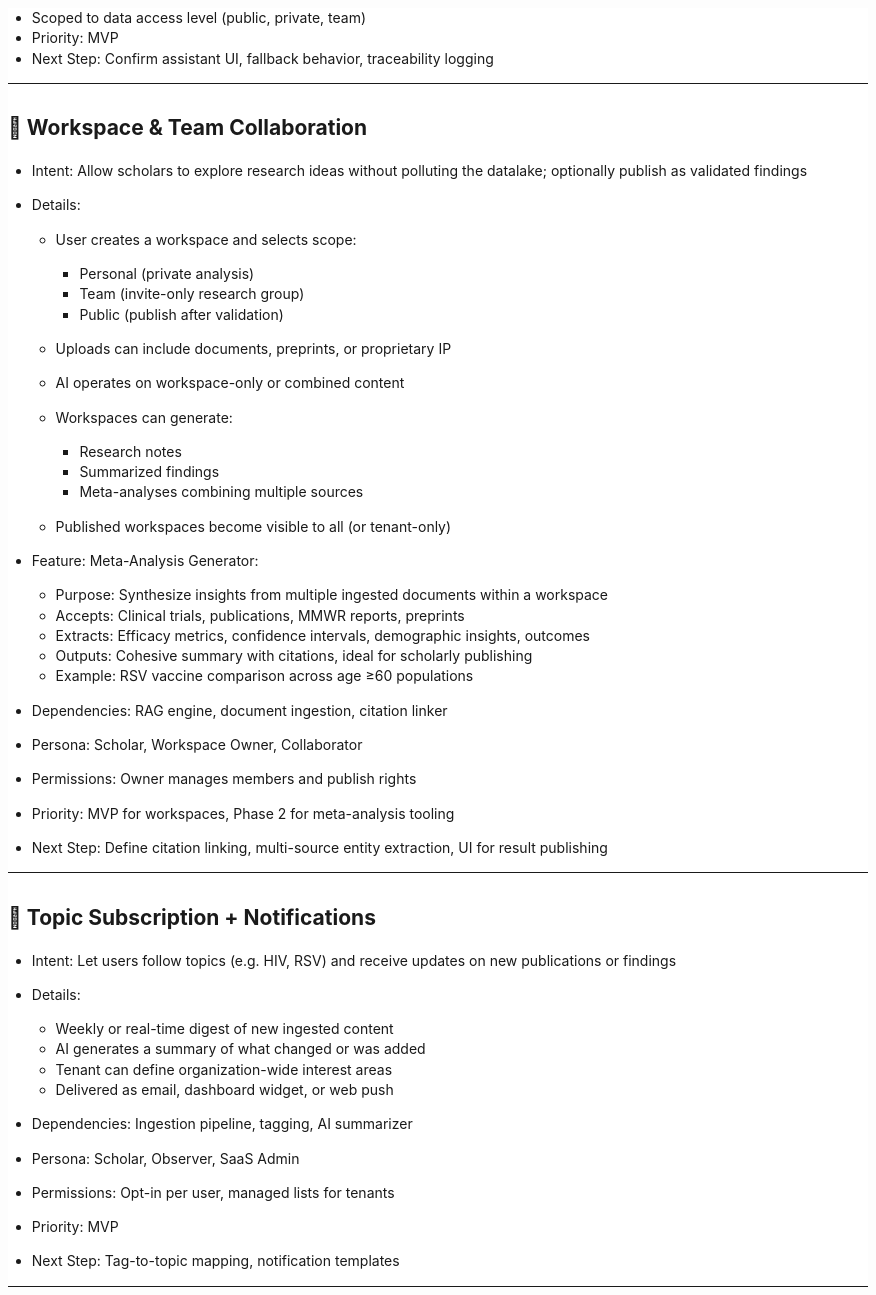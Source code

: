   * Scoped to data access level (public, private, team)
* Priority: MVP
* Next Step: Confirm assistant UI, fallback behavior, traceability logging

---

## 🔹 Workspace & Team Collaboration

* Intent: Allow scholars to explore research ideas without polluting the datalake; optionally publish as validated findings
* Details:

  * User creates a workspace and selects scope:

    * Personal (private analysis)
    * Team (invite-only research group)
    * Public (publish after validation)
  * Uploads can include documents, preprints, or proprietary IP
  * AI operates on workspace-only or combined content
  * Workspaces can generate:

    * Research notes
    * Summarized findings
    * Meta-analyses combining multiple sources
  * Published workspaces become visible to all (or tenant-only)
* Feature: Meta-Analysis Generator:

  * Purpose: Synthesize insights from multiple ingested documents within a workspace
  * Accepts: Clinical trials, publications, MMWR reports, preprints
  * Extracts: Efficacy metrics, confidence intervals, demographic insights, outcomes
  * Outputs: Cohesive summary with citations, ideal for scholarly publishing
  * Example: RSV vaccine comparison across age ≥60 populations
* Dependencies: RAG engine, document ingestion, citation linker
* Persona: Scholar, Workspace Owner, Collaborator
* Permissions: Owner manages members and publish rights
* Priority: MVP for workspaces, Phase 2 for meta-analysis tooling
* Next Step: Define citation linking, multi-source entity extraction, UI for result publishing

---

## 🔹 Topic Subscription + Notifications

* Intent: Let users follow topics (e.g. HIV, RSV) and receive updates on new publications or findings
* Details:

  * Weekly or real-time digest of new ingested content
  * AI generates a summary of what changed or was added
  * Tenant can define organization-wide interest areas
  * Delivered as email, dashboard widget, or web push
* Dependencies: Ingestion pipeline, tagging, AI summarizer
* Persona: Scholar, Observer, SaaS Admin
* Permissions: Opt-in per user, managed lists for tenants
* Priority: MVP
* Next Step: Tag-to-topic mapping, notification templates

---